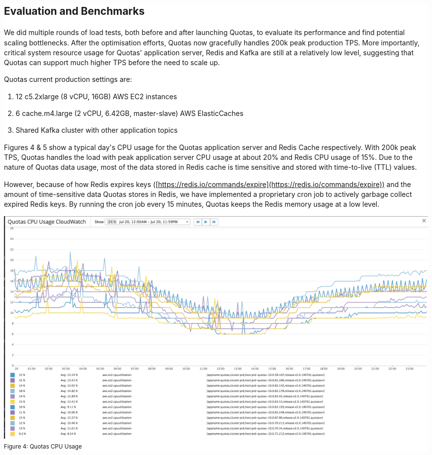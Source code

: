 ## Evaluation and Benchmarks

We did multiple rounds of load tests, both before and after launching Quotas, to evaluate its performance and find potential scaling bottlenecks. After the optimisation efforts, Quotas now gracefully handles 200k peak production TPS. More importantly, critical system resource usage for Quotas' application server, Redis and Kafka are still at a relatively low level, suggesting that Quotas can support much higher TPS before the need to scale up.

Quotas current production settings are:

1. 12 c5.2xlarge (8 vCPU, 16GB) AWS EC2 instances

2. 6 cache.m4.large (2 vCPU, 6.42GB, master-slave) AWS ElasticCaches

3. Shared Kafka cluster with other application topics

Figures 4 & 5 show a typical day's CPU usage for the Quotas application server and Redis Cache respectively. With 200k peak TPS, Quotas handles the load with peak application server CPU usage at about 20% and Redis CPU usage of 15%. Due to the nature of Quotas data usage, most of the data stored in Redis cache is time sensitive and stored with time-to-live (TTL) values.

However, because of how Redis expires keys ([https://redis.io/commands/expire](https://redis.io/commands/expire)) and the amount of time-sensitive data Quotas stores in Redis, we have implemented a proprietary cron job to actively garbage collect expired Redis keys. By running the cron job every 15 minutes, Quotas keeps the Redis memory usage at a low level.

<div class="post-image-section">
  <img alt="Figure 4: Quotas CPU Usage" src="/img/quotas-service/image_3.png">
  <small class="post-image-caption">Figure 4: Quotas CPU Usage</small>
</div>
